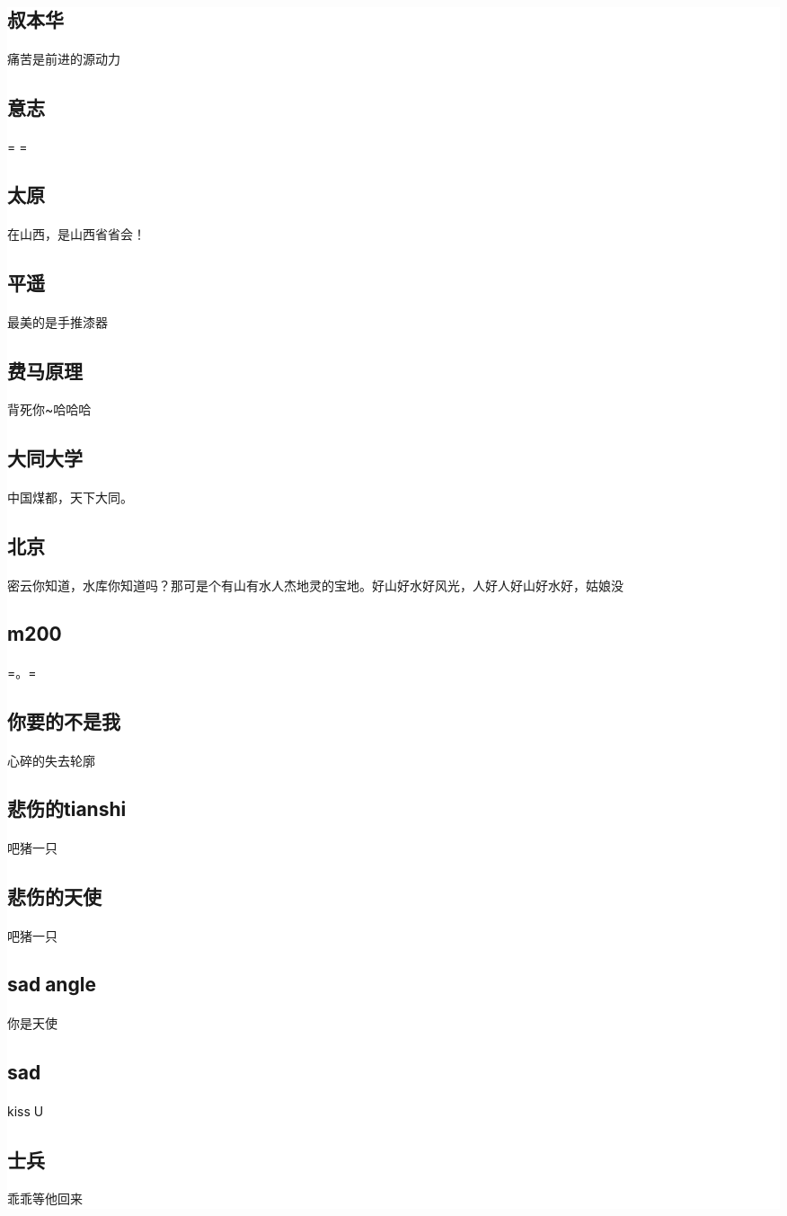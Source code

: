 ## 叔本华
痛苦是前进的源动力

## 意志
= =

## 太原
在山西，是山西省省会！

## 平遥
最美的是手推漆器

## 费马原理
背死你~哈哈哈

## 大同大学
中国煤都，天下大同。

## 北京
密云你知道，水库你知道吗？那可是个有山有水人杰地灵的宝地。好山好水好风光，人好人好山好水好，姑娘没

## m200
=。=

## 你要的不是我
心碎的失去轮廓

## 悲伤的tianshi
吧猪一只

## 悲伤的天使
吧猪一只

## sad angle
你是天使

## sad
kiss U

## 士兵
乖乖等他回来

